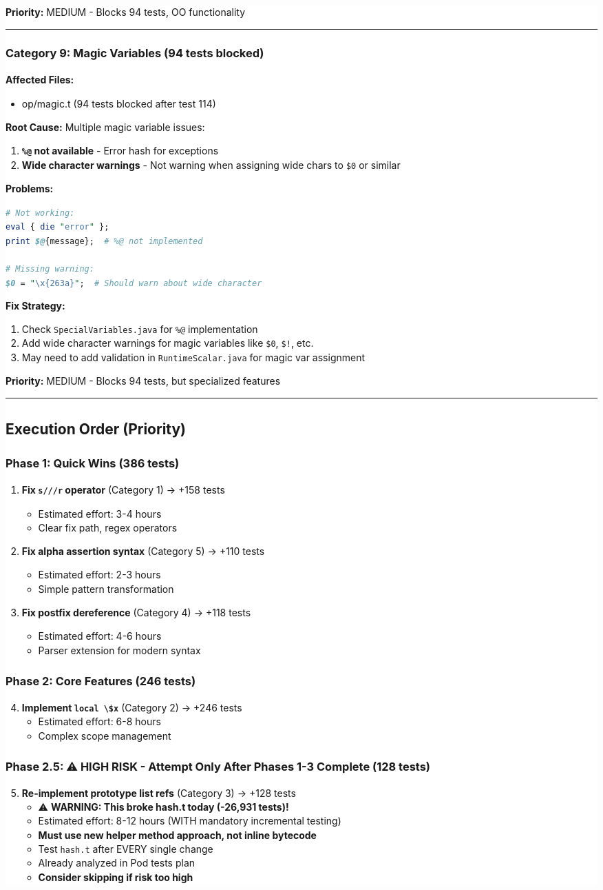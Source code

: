 **Priority:** MEDIUM - Blocks 94 tests, OO functionality

---

### Category 9: Magic Variables (94 tests blocked)
**Affected Files:**
- op/magic.t (94 tests blocked after test 114)

**Root Cause:**
Multiple magic variable issues:
1. **`%@` not available** - Error hash for exceptions
2. **Wide character warnings** - Not warning when assigning wide chars to `$0` or similar

**Problems:**
```perl
# Not working:
eval { die "error" };
print $@{message};  # %@ not implemented

# Missing warning:
$0 = "\x{263a}";  # Should warn about wide character
```

**Fix Strategy:**
1. Check `SpecialVariables.java` for `%@` implementation
2. Add wide character warnings for magic variables like `$0`, `$!`, etc.
3. May need to add validation in `RuntimeScalar.java` for magic var assignment

**Priority:** MEDIUM - Blocks 94 tests, but specialized features

---

## Execution Order (Priority)

### Phase 1: Quick Wins (386 tests)
1. **Fix `s///r` operator** (Category 1) → +158 tests
   - Estimated effort: 3-4 hours
   - Clear fix path, regex operators
   
2. **Fix alpha assertion syntax** (Category 5) → +110 tests
   - Estimated effort: 2-3 hours
   - Simple pattern transformation

3. **Fix postfix dereference** (Category 4) → +118 tests
   - Estimated effort: 4-6 hours
   - Parser extension for modern syntax

### Phase 2: Core Features (246 tests)
4. **Implement `local \$x`** (Category 2) → +246 tests
   - Estimated effort: 6-8 hours
   - Complex scope management

### Phase 2.5: ⚠️ HIGH RISK - Attempt Only After Phases 1-3 Complete (128 tests)
5. **Re-implement prototype list refs** (Category 3) → +128 tests
   - ⚠️ **WARNING: This broke hash.t today (-26,931 tests)!**
   - Estimated effort: 8-12 hours (WITH mandatory incremental testing)
   - **Must use new helper method approach, not inline bytecode**
   - Test `hash.t` after EVERY single change
   - Already analyzed in Pod tests plan
   - **Consider skipping if risk too high**
